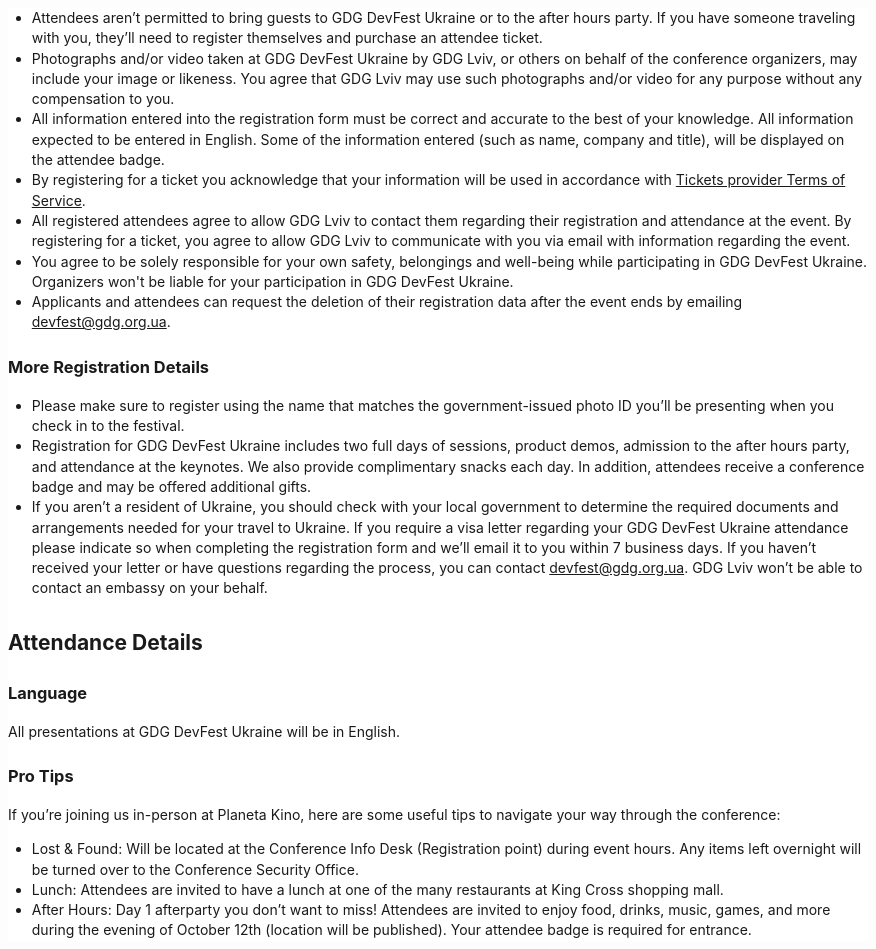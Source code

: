 - Attendees aren’t permitted to bring guests to GDG DevFest Ukraine or to the after hours party. If you have someone traveling with you, they’ll need to register themselves and purchase an attendee ticket.
- Photographs and/or video taken at GDG DevFest Ukraine by GDG Lviv, or others on behalf of the conference organizers, may include your image or likeness. You agree that GDG Lviv may use such photographs and/or video for any purpose without any compensation to you.
- All information entered into the registration form must be correct and accurate to the best of your knowledge. All information expected to be entered in English. Some of the information entered (such as name, company and title), will be displayed on the attendee badge.
- By registering for a ticket you acknowledge that your information will be used in accordance with [Tickets provider Terms of Service](https://2event.com/en/agreement).
- All registered attendees agree to allow GDG Lviv to contact them regarding their registration and attendance at the event. By registering for a ticket, you agree to allow GDG Lviv to communicate with you via email with information regarding the event.
- You agree to be solely responsible for your own safety, belongings and well-being while participating in GDG DevFest Ukraine. Organizers won't be liable for your participation in GDG DevFest Ukraine.
- Applicants and attendees can request the deletion of their registration data after the event ends by emailing [devfest@gdg.org.ua](mailto:devfest@gdg.org.ua).


### More Registration Details

- Please make sure to register using the name that matches the government-issued photo ID you’ll be presenting when you check in to the festival.
- Registration for GDG DevFest Ukraine includes two full days of sessions, product demos, admission to the after hours party, and attendance at the keynotes. We also provide complimentary snacks each day. In addition, attendees receive a conference badge and may be offered additional gifts.  
- If you aren’t a resident of Ukraine, you should check with your local government to determine the required documents and arrangements needed for your travel to Ukraine. If you require a visa letter regarding your GDG DevFest Ukraine attendance please indicate so when completing the registration form and we’ll email it to you within 7 business days. If you haven’t received your letter or have questions regarding the process, you can contact [devfest@gdg.org.ua](mailto:devfest@gdg.org.ua). GDG Lviv won’t be able to contact an embassy on your behalf.


## Attendance Details

### Language

All presentations at GDG DevFest Ukraine will be in English.

### Pro Tips

If you’re joining us in-person at Planeta Kino, here are some useful tips to navigate your way through the conference:

- Lost & Found: Will be located at the Conference Info Desk (Registration point) during event hours. Any items left overnight will be turned over to the Conference Security Office.
- Lunch: Attendees are invited to have a lunch at one of the many restaurants at King Cross shopping mall.
- After Hours: Day 1 afterparty you don’t want to miss! Attendees are invited to enjoy food, drinks, music, games, and more during the evening of October 12th (location will be published). Your attendee badge is required for entrance.
